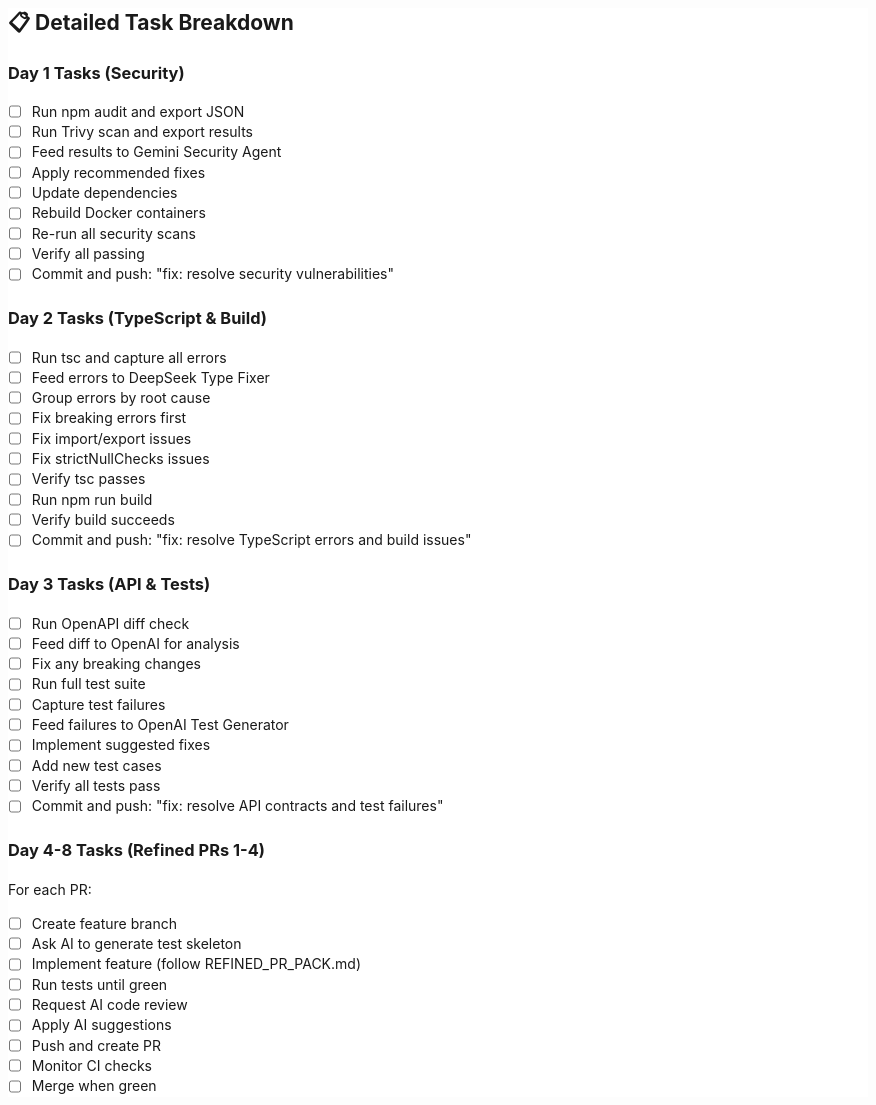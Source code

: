 
## 📋 Detailed Task Breakdown

### **Day 1 Tasks (Security)**

- [ ] Run npm audit and export JSON
- [ ] Run Trivy scan and export results
- [ ] Feed results to Gemini Security Agent
- [ ] Apply recommended fixes
- [ ] Update dependencies
- [ ] Rebuild Docker containers
- [ ] Re-run all security scans
- [ ] Verify all passing
- [ ] Commit and push: "fix: resolve security vulnerabilities"

### **Day 2 Tasks (TypeScript & Build)**

- [ ] Run tsc and capture all errors
- [ ] Feed errors to DeepSeek Type Fixer
- [ ] Group errors by root cause
- [ ] Fix breaking errors first
- [ ] Fix import/export issues
- [ ] Fix strictNullChecks issues
- [ ] Verify tsc passes
- [ ] Run npm run build
- [ ] Verify build succeeds
- [ ] Commit and push: "fix: resolve TypeScript errors and build issues"

### **Day 3 Tasks (API & Tests)**

- [ ] Run OpenAPI diff check
- [ ] Feed diff to OpenAI for analysis
- [ ] Fix any breaking changes
- [ ] Run full test suite
- [ ] Capture test failures
- [ ] Feed failures to OpenAI Test Generator
- [ ] Implement suggested fixes
- [ ] Add new test cases
- [ ] Verify all tests pass
- [ ] Commit and push: "fix: resolve API contracts and test failures"

### **Day 4-8 Tasks (Refined PRs 1-4)**

For each PR:

- [ ] Create feature branch
- [ ] Ask AI to generate test skeleton
- [ ] Implement feature (follow REFINED_PR_PACK.md)
- [ ] Run tests until green
- [ ] Request AI code review
- [ ] Apply AI suggestions
- [ ] Push and create PR
- [ ] Monitor CI checks
- [ ] Merge when green
